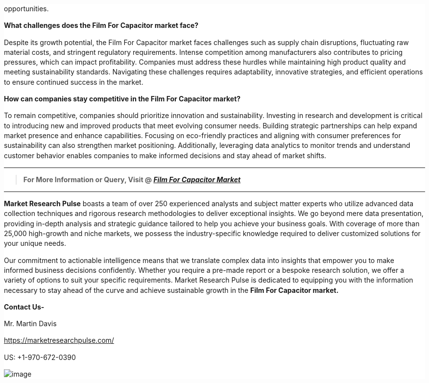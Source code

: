 opportunities.</p><p><strong>What challenges does the Film For Capacitor market face?</strong></p><p>Despite its growth potential, the Film For Capacitor market faces challenges such as supply chain disruptions, fluctuating raw material costs, and stringent regulatory requirements. Intense competition among manufacturers also contributes to pricing pressures, which can impact profitability. Companies must address these hurdles while maintaining high product quality and meeting sustainability standards. Navigating these challenges requires adaptability, innovative strategies, and efficient operations to ensure continued success in the market.</p><p><strong>How can companies stay competitive in the Film For Capacitor market?</strong></p><p>To remain competitive, companies should prioritize innovation and sustainability. Investing in research and development is critical to introducing new and improved products that meet evolving consumer needs. Building strategic partnerships can help expand market presence and enhance capabilities. Focusing on eco-friendly practices and aligning with consumer preferences for sustainability can also strengthen market positioning. Additionally, leveraging data analytics to monitor trends and understand customer behavior enables companies to make informed decisions and stay ahead of market shifts.</p><hr /><blockquote><p><strong>For More Information or Query, Visit @&nbsp;<em><a href="https://marketresearchpulse.com/report/132667/film-for-capacitor-market?utm_source=Linkedin&utm_medium=0116">Film For Capacitor Market</a></em></strong></p></blockquote><hr /><p><strong>Market Research Pulse</strong> boasts a team of over 250 experienced analysts and subject matter experts who utilize advanced data collection techniques and rigorous research methodologies to deliver exceptional insights. We go beyond mere data presentation, providing in-depth analysis and strategic guidance tailored to help you achieve your business goals. With coverage of more than 25,000 high-growth and niche markets, we possess the industry-specific knowledge required to deliver customized solutions for your unique needs.</p><p>Our commitment to actionable intelligence means that we translate complex data into insights that empower you to make informed business decisions confidently. Whether you require a pre-made report or a bespoke research solution, we offer a variety of options to suit your specific requirements. Market Research Pulse is dedicated to equipping you with the information necessary to stay ahead of the curve and achieve sustainable growth in the <strong>Film For Capacitor market.</strong></p><p><strong>Contact Us-</strong></p><p>Mr. Martin Davis</p><p>https://marketresearchpulse.com/</p><p>US: +1-970-672-0390</p>
![image](https://github.com/user-attachments/assets/dbbb614e-737b-420e-9d48-6da04d9f62e6)
